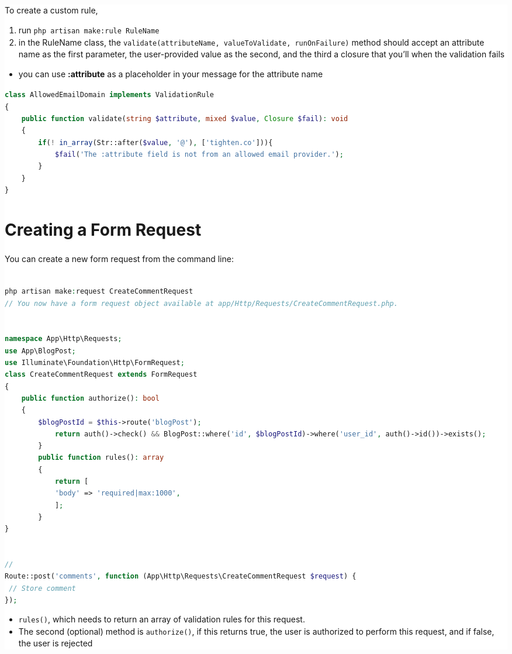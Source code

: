 To create a custom rule,

1. run `php artisan make:rule RuleName`
2. in the RuleName class, the `validate(attributeName, valueToValidate, runOnFailure)` method should accept an attribute name as the first parameter, the user-provided value as the second, and the third a closure that you’ll when the validation fails

- you can use **:attribute** as a placeholder in your message for the attribute name

```php
class AllowedEmailDomain implements ValidationRule
{
    public function validate(string $attribute, mixed $value, Closure $fail): void
    {
        if(! in_array(Str::after($value, '@'), ['tighten.co'])){
            $fail('The :attribute field is not from an allowed email provider.');
        }
    }
}
```

# Creating a Form Request

You can create a new form request from the command line:

```php

php artisan make:request CreateCommentRequest
// You now have a form request object available at app/Http/Requests/CreateCommentRequest.php.


namespace App\Http\Requests;
use App\BlogPost;
use Illuminate\Foundation\Http\FormRequest;
class CreateCommentRequest extends FormRequest
{
    public function authorize(): bool
    {
        $blogPostId = $this->route('blogPost');
            return auth()->check() && BlogPost::where('id', $blogPostId)->where('user_id', auth()->id())->exists();
        }
        public function rules(): array
        {
            return [
            'body' => 'required|max:1000',
            ];
        }
}


//
Route::post('comments', function (App\Http\Requests\CreateCommentRequest $request) {
 // Store comment
});
```

- `rules()`, which needs to return an array of validation rules for this request.
- The second (optional) method is `authorize()`, if this returns true, the user is authorized to perform this request, and if false, the user is rejected
